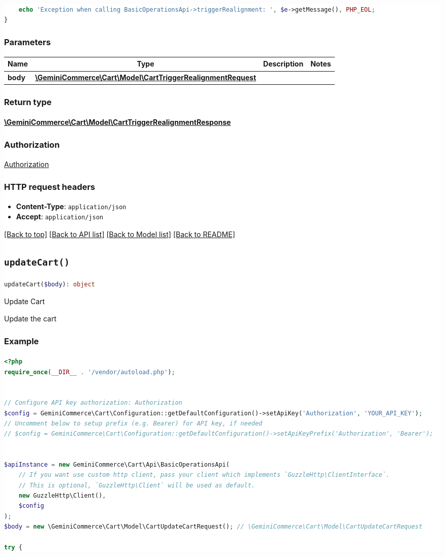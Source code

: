 ```php
    echo 'Exception when calling BasicOperationsApi->triggerRealignment: ', $e->getMessage(), PHP_EOL;
}
```

### Parameters

| Name | Type | Description  | Notes |
| ------------- | ------------- | ------------- | ------------- |
| **body** | [**\GeminiCommerce\Cart\Model\CartTriggerRealignmentRequest**](../Model/CartTriggerRealignmentRequest.md)|  | |

### Return type

[**\GeminiCommerce\Cart\Model\CartTriggerRealignmentResponse**](../Model/CartTriggerRealignmentResponse.md)

### Authorization

[Authorization](../../README.md#Authorization)

### HTTP request headers

- **Content-Type**: `application/json`
- **Accept**: `application/json`

[[Back to top]](#) [[Back to API list]](../../README.md#endpoints)
[[Back to Model list]](../../README.md#models)
[[Back to README]](../../README.md)

## `updateCart()`

```php
updateCart($body): object
```

Update Cart

Update the cart

### Example

```php
<?php
require_once(__DIR__ . '/vendor/autoload.php');


// Configure API key authorization: Authorization
$config = GeminiCommerce\Cart\Configuration::getDefaultConfiguration()->setApiKey('Authorization', 'YOUR_API_KEY');
// Uncomment below to setup prefix (e.g. Bearer) for API key, if needed
// $config = GeminiCommerce\Cart\Configuration::getDefaultConfiguration()->setApiKeyPrefix('Authorization', 'Bearer');


$apiInstance = new GeminiCommerce\Cart\Api\BasicOperationsApi(
    // If you want use custom http client, pass your client which implements `GuzzleHttp\ClientInterface`.
    // This is optional, `GuzzleHttp\Client` will be used as default.
    new GuzzleHttp\Client(),
    $config
);
$body = new \GeminiCommerce\Cart\Model\CartUpdateCartRequest(); // \GeminiCommerce\Cart\Model\CartUpdateCartRequest

try {
```
